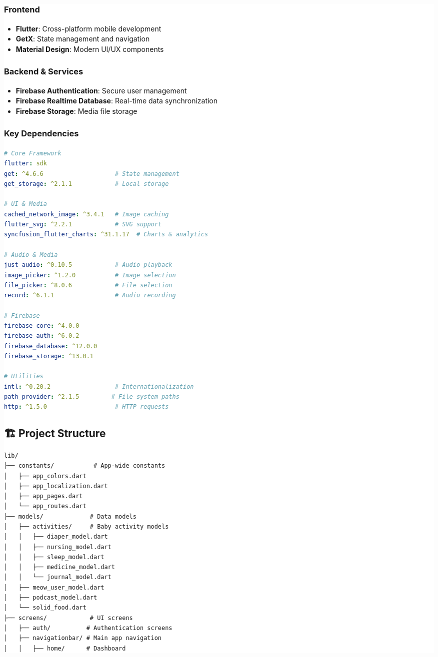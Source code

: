 ### Frontend
- **Flutter**: Cross-platform mobile development
- **GetX**: State management and navigation
- **Material Design**: Modern UI/UX components

### Backend & Services
- **Firebase Authentication**: Secure user management
- **Firebase Realtime Database**: Real-time data synchronization
- **Firebase Storage**: Media file storage

### Key Dependencies
```yaml
# Core Framework
flutter: sdk
get: ^4.6.6                    # State management
get_storage: ^2.1.1            # Local storage

# UI & Media
cached_network_image: ^3.4.1   # Image caching
flutter_svg: ^2.2.1            # SVG support
syncfusion_flutter_charts: ^31.1.17  # Charts & analytics

# Audio & Media
just_audio: ^0.10.5            # Audio playback
image_picker: ^1.2.0           # Image selection
file_picker: ^8.0.6            # File selection
record: ^6.1.1                 # Audio recording

# Firebase
firebase_core: ^4.0.0
firebase_auth: ^6.0.2
firebase_database: ^12.0.0
firebase_storage: ^13.0.1

# Utilities
intl: ^0.20.2                  # Internationalization
path_provider: ^2.1.5         # File system paths
http: ^1.5.0                   # HTTP requests
```

## 🏗️ Project Structure

```
lib/
├── constants/           # App-wide constants
│   ├── app_colors.dart
│   ├── app_localization.dart
│   ├── app_pages.dart
│   └── app_routes.dart
├── models/             # Data models
│   ├── activities/     # Baby activity models
│   │   ├── diaper_model.dart
│   │   ├── nursing_model.dart
│   │   ├── sleep_model.dart
│   │   ├── medicine_model.dart
│   │   └── journal_model.dart
│   ├── meow_user_model.dart
│   ├── podcast_model.dart
│   └── solid_food.dart
├── screens/            # UI screens
│   ├── auth/          # Authentication screens
│   ├── navigationbar/ # Main app navigation
│   │   ├── home/      # Dashboard
```